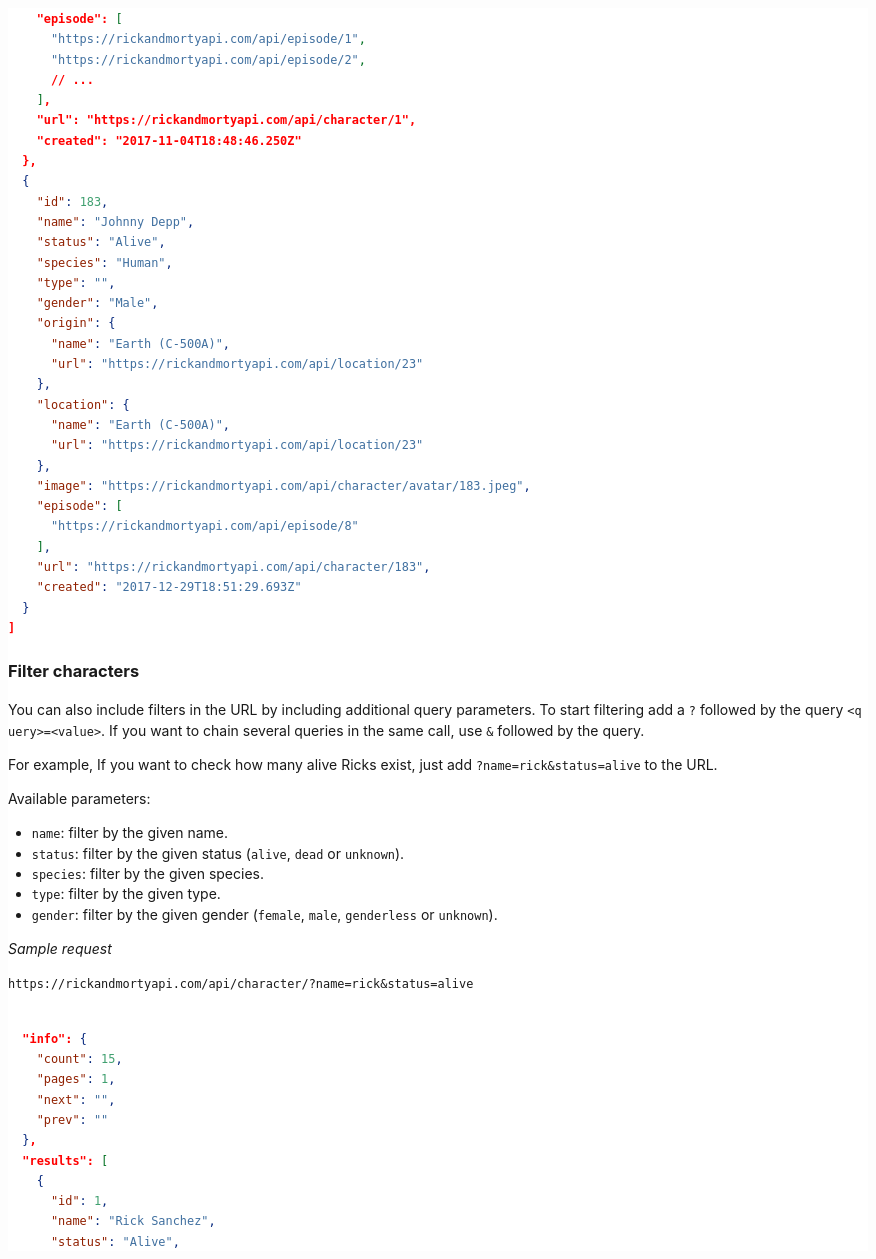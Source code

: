 ```json
    "episode": [
      "https://rickandmortyapi.com/api/episode/1",
      "https://rickandmortyapi.com/api/episode/2",
      // ...
    ],
    "url": "https://rickandmortyapi.com/api/character/1",
    "created": "2017-11-04T18:48:46.250Z"
  },
  {
    "id": 183,
    "name": "Johnny Depp",
    "status": "Alive",
    "species": "Human",
    "type": "",
    "gender": "Male",
    "origin": {
      "name": "Earth (C-500A)",
      "url": "https://rickandmortyapi.com/api/location/23"
    },
    "location": {
      "name": "Earth (C-500A)",
      "url": "https://rickandmortyapi.com/api/location/23"
    },
    "image": "https://rickandmortyapi.com/api/character/avatar/183.jpeg",
    "episode": [
      "https://rickandmortyapi.com/api/episode/8"
    ],
    "url": "https://rickandmortyapi.com/api/character/183",
    "created": "2017-12-29T18:51:29.693Z"
  }
]
```
### Filter characters
You can also include filters in the URL by including additional query parameters. To start filtering add a `?` followed by the query `<query>=<value>`. If you want to chain several queries in the same call, use `&` followed by the query.

For example, If you want to check how many alive Ricks exist, just add `?name=rick&status=alive` to the URL.

Available parameters:
- `name`: filter by the given name.
- `status`: filter by the given status (`alive`, `dead` or `unknown`).
- `species`: filter by the given species.
- `type`: filter by the given type.
- `gender`: filter by the given gender (`female`, `male`, `genderless` or `unknown`).

*Sample request*
```
https://rickandmortyapi.com/api/character/?name=rick&status=alive
```
```json

  "info": {
    "count": 15,
    "pages": 1,
    "next": "",
    "prev": ""
  },
  "results": [
    {
      "id": 1,
      "name": "Rick Sanchez",
      "status": "Alive",
```